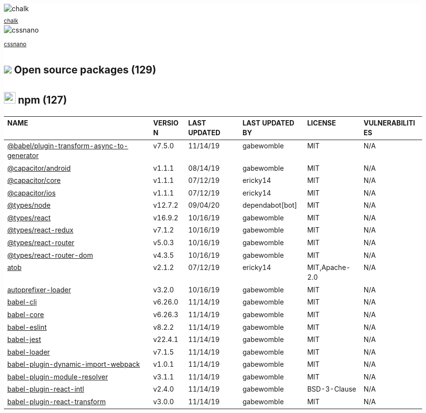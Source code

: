 <td align='center'>
  <img width='36' height='36' src='https://img.stackshare.io/service/8072/13122722.png' alt='chalk'>
  <br>
  <sub><a href="https://github.com/chalk/chalk">chalk</a></sub>
  <br>
  <sub></sub>
</td>

<td align='center'>
  <img width='36' height='36' src='https://img.stackshare.io/service/6612/ehMiE-wz_normal.jpg' alt='cssnano'>
  <br>
  <sub><a href="http://cssnano.co/">cssnano</a></sub>
  <br>
  <sub></sub>
</td>

</tr>
</table>


## <img src='https://img.stackshare.io/group.svg' /> Open source packages (129)</h2>

## <img width='24' height='24' src='https://img.stackshare.io/service/1120/lejvzrnlpb308aftn31u.png'/> npm (127)

|NAME|VERSION|LAST UPDATED|LAST UPDATED BY|LICENSE|VULNERABILITIES|
|:------|:------|:------|:------|:------|:------|
|[@babel/plugin-transform-async-to-generator](https://www.npmjs.com/@babel/plugin-transform-async-to-generator)|v7.5.0|11/14/19|gabewomble |MIT|N/A|
|[@capacitor/android](https://www.npmjs.com/@capacitor/android)|v1.1.1|08/14/19|gabewomble |MIT|N/A|
|[@capacitor/core](https://www.npmjs.com/@capacitor/core)|v1.1.1|07/12/19|ericky14 |MIT|N/A|
|[@capacitor/ios](https://www.npmjs.com/@capacitor/ios)|v1.1.1|07/12/19|ericky14 |MIT|N/A|
|[@types/node](https://www.npmjs.com/@types/node)|v12.7.2|09/04/20|dependabot[bot] |MIT|N/A|
|[@types/react](https://www.npmjs.com/@types/react)|v16.9.2|10/16/19|gabewomble |MIT|N/A|
|[@types/react-redux](https://www.npmjs.com/@types/react-redux)|v7.1.2|10/16/19|gabewomble |MIT|N/A|
|[@types/react-router](https://www.npmjs.com/@types/react-router)|v5.0.3|10/16/19|gabewomble |MIT|N/A|
|[@types/react-router-dom](https://www.npmjs.com/@types/react-router-dom)|v4.3.5|10/16/19|gabewomble |MIT|N/A|
|[atob](https://www.npmjs.com/atob)|v2.1.2|07/12/19|ericky14 |MIT,Apache-2.0|N/A|
|[autoprefixer-loader](https://www.npmjs.com/autoprefixer-loader)|v3.2.0|10/16/19|gabewomble |MIT|N/A|
|[babel-cli](https://www.npmjs.com/babel-cli)|v6.26.0|11/14/19|gabewomble |MIT|N/A|
|[babel-core](https://www.npmjs.com/babel-core)|v6.26.3|11/14/19|gabewomble |MIT|N/A|
|[babel-eslint](https://www.npmjs.com/babel-eslint)|v8.2.2|11/14/19|gabewomble |MIT|N/A|
|[babel-jest](https://www.npmjs.com/babel-jest)|v22.4.1|11/14/19|gabewomble |MIT|N/A|
|[babel-loader](https://www.npmjs.com/babel-loader)|v7.1.5|11/14/19|gabewomble |MIT|N/A|
|[babel-plugin-dynamic-import-webpack](https://www.npmjs.com/babel-plugin-dynamic-import-webpack)|v1.0.1|11/14/19|gabewomble |MIT|N/A|
|[babel-plugin-module-resolver](https://www.npmjs.com/babel-plugin-module-resolver)|v3.1.1|11/14/19|gabewomble |MIT|N/A|
|[babel-plugin-react-intl](https://www.npmjs.com/babel-plugin-react-intl)|v2.4.0|11/14/19|gabewomble |BSD-3-Clause|N/A|
|[babel-plugin-react-transform](https://www.npmjs.com/babel-plugin-react-transform)|v3.0.0|11/14/19|gabewomble |MIT|N/A|